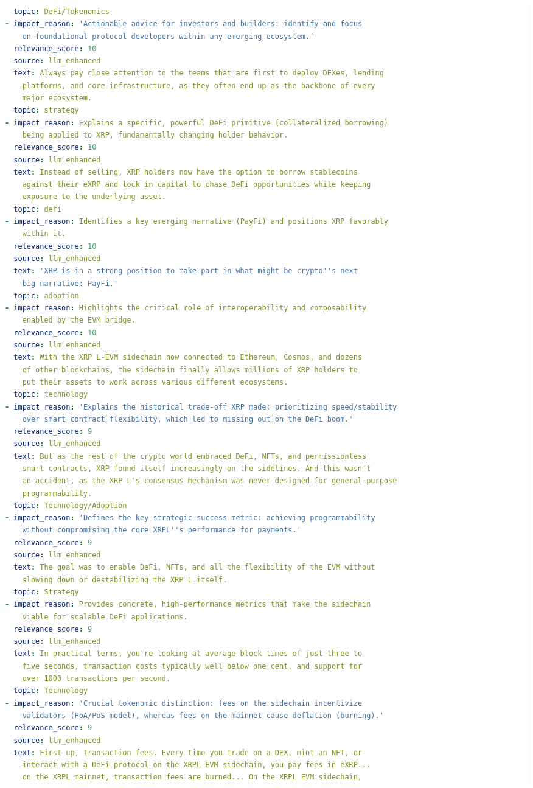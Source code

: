 ```yaml
  topic: DeFi/Tokenomics
- impact_reason: 'Actionable advice for investors and builders: identify and focus
    on foundational protocol developers within any emerging ecosystem.'
  relevance_score: 10
  source: llm_enhanced
  text: Always pay close attention to the teams that are first to deploy DEXes, lending
    platforms, and core infrastructure, as they often end up as the backbone of every
    major ecosystem.
  topic: strategy
- impact_reason: Explains a specific, powerful DeFi primitive (collateralized borrowing)
    being applied to XRP, fundamentally changing holder behavior.
  relevance_score: 10
  source: llm_enhanced
  text: Instead of selling, XRP holders now have the option to borrow stablecoins
    against their eXRP and lock in capital to chase DeFi opportunities while keeping
    exposure to the underlying asset.
  topic: defi
- impact_reason: Identifies a key emerging narrative (PayFi) and positions XRP favorably
    within it.
  relevance_score: 10
  source: llm_enhanced
  text: 'XRP is in a strong position to take part in what might be crypto''s next
    big narrative: PayFi.'
  topic: adoption
- impact_reason: Highlights the critical role of interoperability and composability
    enabled by the EVM bridge.
  relevance_score: 10
  source: llm_enhanced
  text: With the XRP L-EVM sidechain now connected to Ethereum, Cosmos, and dozens
    of other blockchains, the sidechain finally allows millions of XRP holders to
    put their assets to work across various different ecosystems.
  topic: technology
- impact_reason: 'Explains the historical trade-off XRP made: prioritizing speed/stability
    over smart contract flexibility, which led to missing out on the DeFi boom.'
  relevance_score: 9
  source: llm_enhanced
  text: But as the rest of the crypto world embraced DeFi, NFTs, and permissionless
    smart contracts, XRP found itself increasingly on the sidelines. And this wasn't
    an accident, as the XRP L's consensus mechanism was never designed for general-purpose
    programmability.
  topic: Technology/Adoption
- impact_reason: 'Defines the key strategic success metric: achieving programmability
    without compromising the core XRPL''s performance for payments.'
  relevance_score: 9
  source: llm_enhanced
  text: The goal was to enable DeFi, NFTs, and all the flexibility of the EVM without
    slowing down or destabilizing the XRP L itself.
  topic: Strategy
- impact_reason: Provides concrete, high-performance metrics that make the sidechain
    viable for scalable DeFi applications.
  relevance_score: 9
  source: llm_enhanced
  text: In practical terms, you're looking at average block times of just three to
    five seconds, transaction costs typically well below one cent, and support for
    over 1000 transactions per second.
  topic: Technology
- impact_reason: 'Crucial tokenomic distinction: fees on the sidechain incentivize
    validators (PoA/PoS model), whereas fees on the mainnet cause deflation (burning).'
  relevance_score: 9
  source: llm_enhanced
  text: First up, transaction fees. Every time you trade on a DEX, mint an NFT, or
    interact with a DeFi protocol on the XRPL EVM sidechain, you pay fees in eXRP...
    on the XRPL mainnet, transaction fees are burned... On the XRPL EVM sidechain,
```